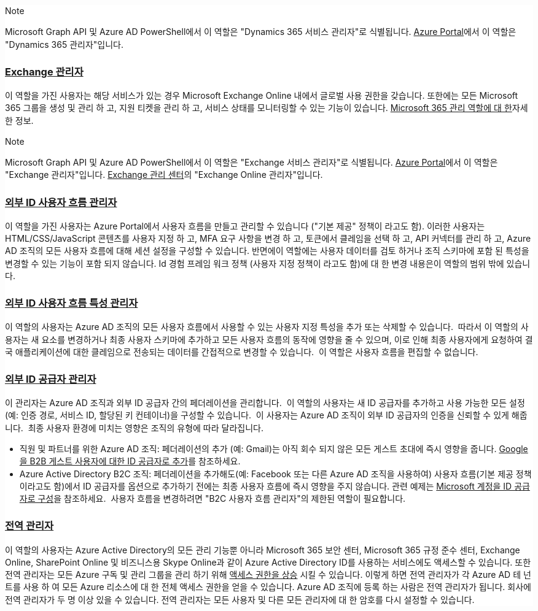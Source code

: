 > [!NOTE]
> Microsoft Graph API 및 Azure AD PowerShell에서 이 역할은 "Dynamics 365 서비스 관리자"로 식별됩니다. [Azure Portal](https://portal.azure.com)에서 이 역할은 "Dynamics 365 관리자"입니다.

### <a name="exchange-administrator"></a>[Exchange 관리자](#exchange-administrator-permissions)

이 역할을 가진 사용자는 해당 서비스가 있는 경우 Microsoft Exchange Online 내에서 글로벌 사용 권한을 갖습니다. 또한에는 모든 Microsoft 365 그룹을 생성 및 관리 하 고, 지원 티켓을 관리 하 고, 서비스 상태를 모니터링할 수 있는 기능이 있습니다. [Microsoft 365 관리 역할에 대 한](https://support.office.com/article/About-Office-365-admin-roles-da585eea-f576-4f55-a1e0-87090b6aaa9d)자세한 정보.

> [!NOTE]
> Microsoft Graph API 및 Azure AD PowerShell에서 이 역할은 "Exchange 서비스 관리자"로 식별됩니다. [Azure Portal](https://portal.azure.com)에서 이 역할은 "Exchange 관리자"입니다. [Exchange 관리 센터](https://go.microsoft.com/fwlink/p/?LinkID=529144)의 "Exchange Online 관리자"입니다.


### <a name="external-id-user-flow-administrator"></a>[외부 ID 사용자 흐름 관리자](#external-id-user-flow-administrator-permissions)

이 역할을 가진 사용자는 Azure Portal에서 사용자 흐름을 만들고 관리할 수 있습니다 ("기본 제공" 정책이 라고도 함). 이러한 사용자는 HTML/CSS/JavaScript 콘텐츠를 사용자 지정 하 고, MFA 요구 사항을 변경 하 고, 토큰에서 클레임을 선택 하 고, API 커넥터를 관리 하 고, Azure AD 조직의 모든 사용자 흐름에 대해 세션 설정을 구성할 수 있습니다. 반면에이 역할에는 사용자 데이터를 검토 하거나 조직 스키마에 포함 된 특성을 변경할 수 있는 기능이 포함 되지 않습니다. Id 경험 프레임 워크 정책 (사용자 지정 정책이 라고도 함)에 대 한 변경 내용은이 역할의 범위 밖에 있습니다.

### <a name="external-id-user-flow-attribute-administrator"></a>[외부 ID 사용자 흐름 특성 관리자](#external-id-user-flow-attribute-administrator-permissions)

이 역할의 사용자는 Azure AD 조직의 모든 사용자 흐름에서 사용할 수 있는 사용자 지정 특성을 추가 또는 삭제할 수 있습니다.  따라서 이 역할의 사용자는 새 요소를 변경하거나 최종 사용자 스키마에 추가하고 모든 사용자 흐름의 동작에 영향을 줄 수 있으며, 이로 인해 최종 사용자에게 요청하여 결국 애플리케이션에 대한 클레임으로 전송되는 데이터를 간접적으로 변경할 수 있습니다.  이 역할은 사용자 흐름을 편집할 수 없습니다.

### <a name="external-identity-provider-administrator"></a>[외부 ID 공급자 관리자](#external-identity-provider-administrator-permissions)

이 관리자는 Azure AD 조직과 외부 ID 공급자 간의 페더레이션을 관리합니다.  이 역할의 사용자는 새 ID 공급자를 추가하고 사용 가능한 모든 설정(예: 인증 경로, 서비스 ID, 할당된 키 컨테이너)을 구성할 수 있습니다.  이 사용자는 Azure AD 조직이 외부 ID 공급자의 인증을 신뢰할 수 있게 해줍니다.  최종 사용자 환경에 미치는 영향은 조직의 유형에 따라 달라집니다.

* 직원 및 파트너를 위한 Azure AD 조직: 페더레이션의 추가 (예: Gmail)는 아직 회수 되지 않은 모든 게스트 초대에 즉시 영향을 줍니다. [Google을 B2B 게스트 사용자에 대한 ID 공급자로 추가](../external-identities/google-federation.md)를 참조하세요.
* Azure Active Directory B2C 조직: 페더레이션을 추가해도(예: Facebook 또는 다른 Azure AD 조직을 사용하여) 사용자 흐름(기본 제공 정책이라고도 함)에서 ID 공급자를 옵션으로 추가하기 전에는 최종 사용자 흐름에 즉시 영향을 주지 않습니다. 관련 예제는 [Microsoft 계정을 ID 공급자로 구성](../../active-directory-b2c/identity-provider-microsoft-account.md)을 참조하세요.  사용자 흐름을 변경하려면 "B2C 사용자 흐름 관리자"의 제한된 역할이 필요합니다.

### <a name="global-administrator"></a>[전역 관리자](#global-administrator-permissions)

이 역할의 사용자는 Azure Active Directory의 모든 관리 기능뿐 아니라 Microsoft 365 보안 센터, Microsoft 365 규정 준수 센터, Exchange Online, SharePoint Online 및 비즈니스용 Skype Online과 같이 Azure Active Directory ID를 사용하는 서비스에도 액세스할 수 있습니다. 또한 전역 관리자는 모든 Azure 구독 및 관리 그룹을 관리 하기 위해 [액세스 권한을 상승](../../role-based-access-control/elevate-access-global-admin.md) 시킬 수 있습니다. 이렇게 하면 전역 관리자가 각 Azure AD 테 넌 트를 사용 하 여 모든 Azure 리소스에 대 한 전체 액세스 권한을 얻을 수 있습니다. Azure AD 조직에 등록 하는 사람은 전역 관리자가 됩니다. 회사에 전역 관리자가 두 명 이상 있을 수 있습니다. 전역 관리자는 모든 사용자 및 다른 모든 관리자에 대 한 암호를 다시 설정할 수 있습니다.
